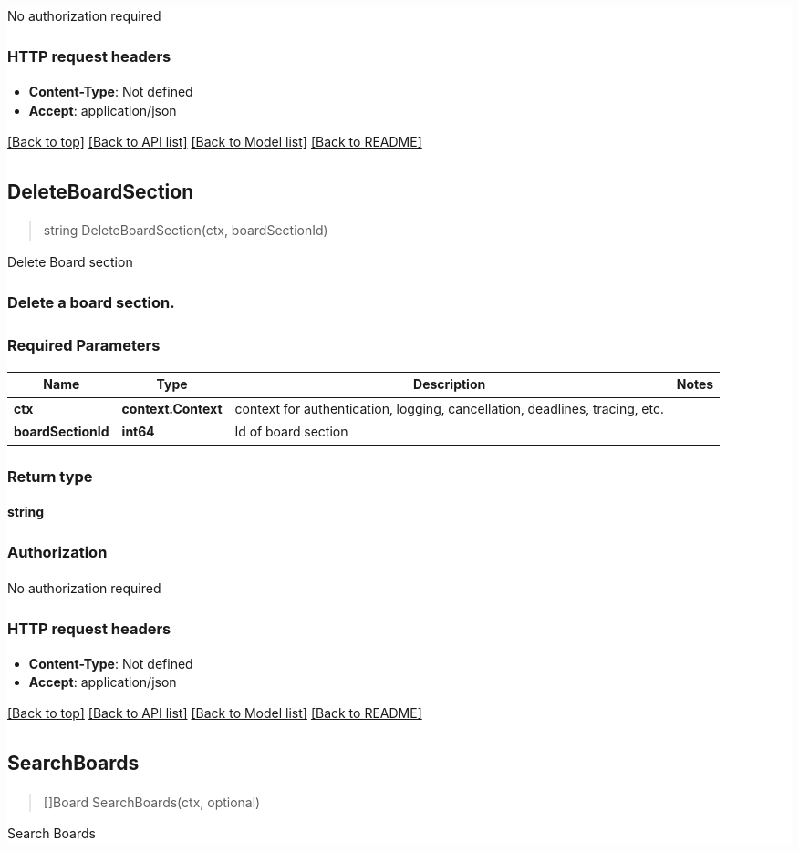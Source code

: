 No authorization required

### HTTP request headers

- **Content-Type**: Not defined
- **Accept**: application/json

[[Back to top]](#) [[Back to API list]](../README.md#documentation-for-api-endpoints)
[[Back to Model list]](../README.md#documentation-for-models)
[[Back to README]](../README.md)


## DeleteBoardSection

> string DeleteBoardSection(ctx, boardSectionId)

Delete Board section

### Delete a board section. 

### Required Parameters


Name | Type | Description  | Notes
------------- | ------------- | ------------- | -------------
**ctx** | **context.Context** | context for authentication, logging, cancellation, deadlines, tracing, etc.
**boardSectionId** | **int64**| Id of board section | 

### Return type

**string**

### Authorization

No authorization required

### HTTP request headers

- **Content-Type**: Not defined
- **Accept**: application/json

[[Back to top]](#) [[Back to API list]](../README.md#documentation-for-api-endpoints)
[[Back to Model list]](../README.md#documentation-for-models)
[[Back to README]](../README.md)


## SearchBoards

> []Board SearchBoards(ctx, optional)

Search Boards
